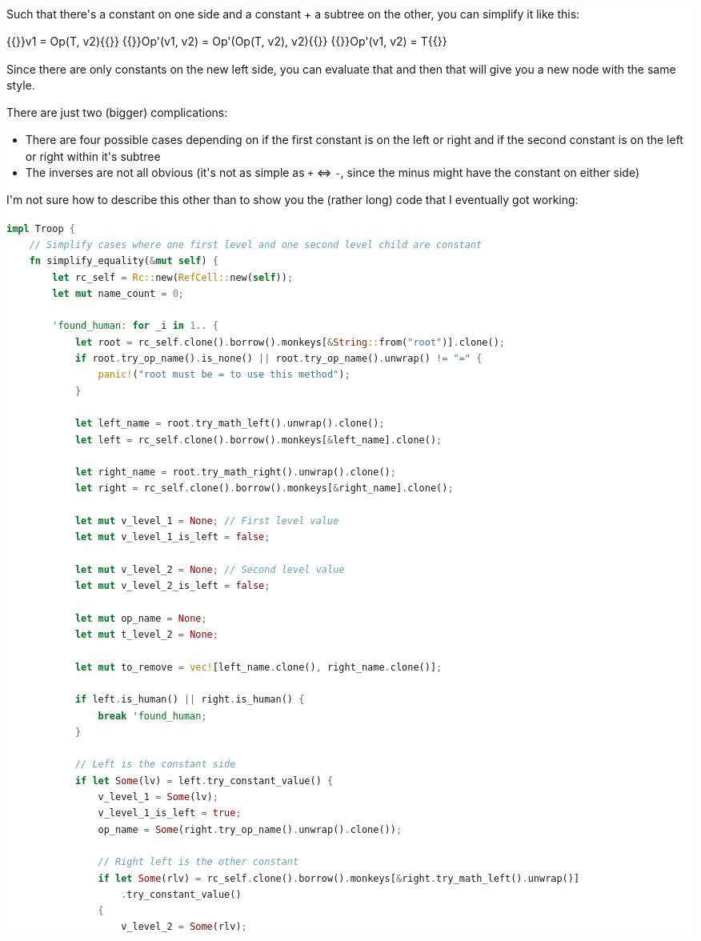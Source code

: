 Such that there's a constant on one side and a constant + a subtree on the other, you can simplify it like this:

{{<latex>}}v1 = Op(T, v2){{</latex>}}
{{<latex>}}Op'(v1, v2) = Op'(Op(T, v2), v2){{</latex>}}
{{<latex>}}Op'(v1, v2) = T{{</latex>}}

Since there are only constants on the new left side, you can evaluate that and then that will give you a new node with the same style. 

There are just two (bigger) complications:

* There are four possible cases depending on if the first constant is on the left or right and if the second constant is on the left or right within it's subtree
* The inverses are not all obvious (it's not as simple as `+` <=> `-`, since the minus might have the constant on either side)

I'm not sure how to describe this other than to show you the (rather long) code that I eventually got working:

```rust
impl Troop {
    // Simplify cases where one first level and one second level child are constant
    fn simplify_equality(&mut self) {
        let rc_self = Rc::new(RefCell::new(self));
        let mut name_count = 0;

        'found_human: for _i in 1.. {
            let root = rc_self.clone().borrow().monkeys[&String::from("root")].clone();
            if root.try_op_name().is_none() || root.try_op_name().unwrap() != "=" {
                panic!("root must be = to use this method");
            }

            let left_name = root.try_math_left().unwrap().clone();
            let left = rc_self.clone().borrow().monkeys[&left_name].clone();

            let right_name = root.try_math_right().unwrap().clone();
            let right = rc_self.clone().borrow().monkeys[&right_name].clone();

            let mut v_level_1 = None; // First level value
            let mut v_level_1_is_left = false;

            let mut v_level_2 = None; // Second level value
            let mut v_level_2_is_left = false;

            let mut op_name = None;
            let mut t_level_2 = None;

            let mut to_remove = vec![left_name.clone(), right_name.clone()];

            if left.is_human() || right.is_human() {
                break 'found_human;
            }

            // Left is the constant side
            if let Some(lv) = left.try_constant_value() {
                v_level_1 = Some(lv);
                v_level_1_is_left = true;
                op_name = Some(right.try_op_name().unwrap().clone());

                // Right left is the other constant
                if let Some(rlv) = rc_self.clone().borrow().monkeys[&right.try_math_left().unwrap()]
                    .try_constant_value()
                {
                    v_level_2 = Some(rlv);
```